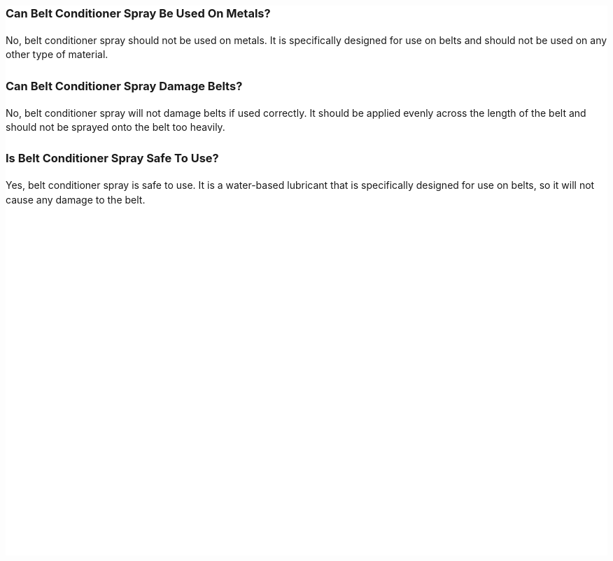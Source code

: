 <h3>Can Belt Conditioner Spray Be Used On Metals?</h3>

<p>No, belt conditioner spray should not be used on metals. It is specifically designed for use on belts and should not be used on any other type of material.</p>

<h3>Can Belt Conditioner Spray Damage Belts?</h3>

<p>No, belt conditioner spray will not damage belts if used correctly. It should be applied evenly across the length of the belt and should not be sprayed onto the belt too heavily.</p>

<h3>Is Belt Conditioner Spray Safe To Use?</h3>

<p>Yes, belt conditioner spray is safe to use. It is a water-based lubricant that is specifically designed for use on belts, so it will not cause any damage to the belt.</p>

<div style="position: relative; padding-bottom: 56.25%; overflow: hidden"><iframe src="https://www.youtube.com/embed/g7Kx4Gph1MY" frameborder="0" allow="accelerometer; autoplay; clipboard-write; encrypted-media; gyroscope; picture-in-picture; web-share" allowfullscreen style="position: absolute; top: 0; left: 0; width: 100%; height: 100%;"></iframe>
</div>